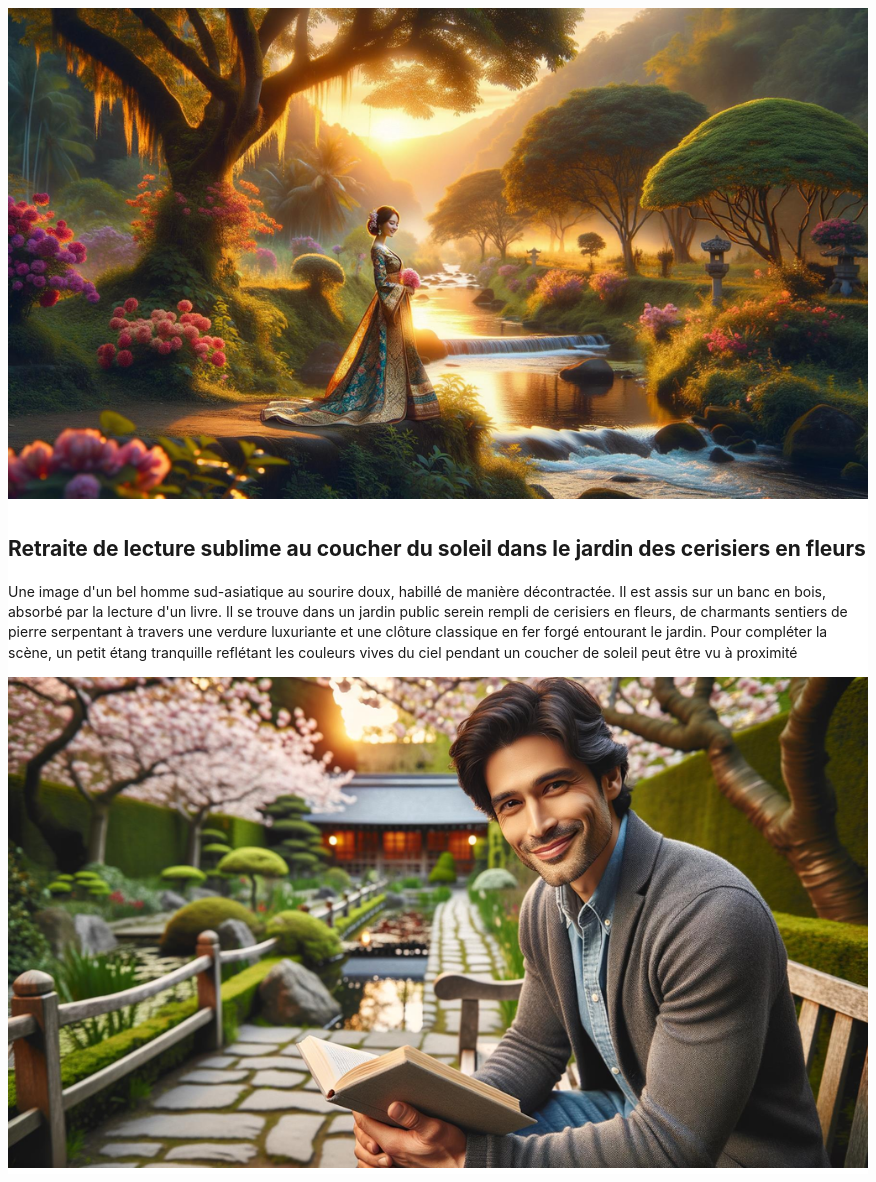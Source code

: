 ![Coucher de soleil serein avec une beauté traditionnelle est-asiatique au bord de la rivière qui coule](20240204T163005-1305484Z.jpg)

## Retraite de lecture sublime au coucher du soleil dans le jardin des cerisiers en fleurs

Une image d'un bel homme sud-asiatique au sourire doux, habillé de manière décontractée. Il est assis sur un banc en bois, absorbé par la lecture d'un livre. Il se trouve dans un jardin public serein rempli de cerisiers en fleurs, de charmants sentiers de pierre serpentant à travers une verdure luxuriante et une clôture classique en fer forgé entourant le jardin. Pour compléter la scène, un petit étang tranquille reflétant les couleurs vives du ciel pendant un coucher de soleil peut être vu à proximité

![Retraite de lecture sublime au coucher du soleil dans le jardin des cerisiers en fleurs](20240204T163030-5409650Z.jpg)
